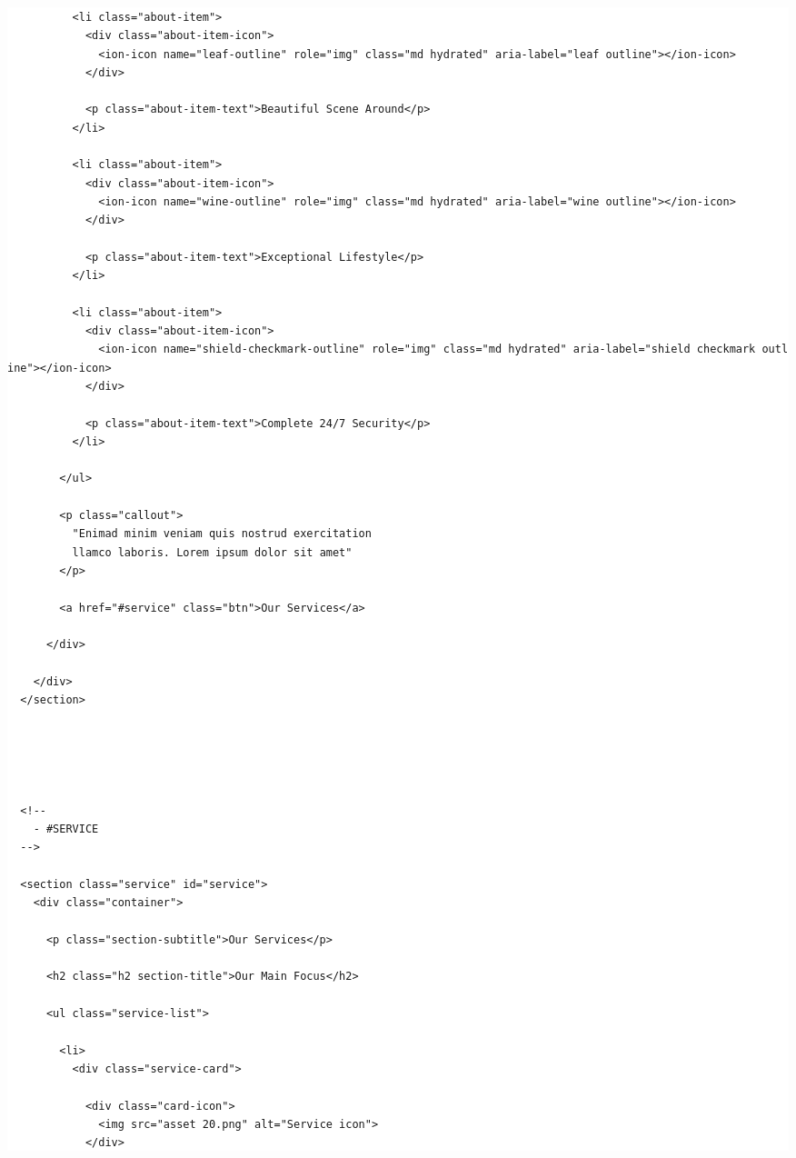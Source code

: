               <li class="about-item">
                <div class="about-item-icon">
                  <ion-icon name="leaf-outline" role="img" class="md hydrated" aria-label="leaf outline"></ion-icon>
                </div>

                <p class="about-item-text">Beautiful Scene Around</p>
              </li>

              <li class="about-item">
                <div class="about-item-icon">
                  <ion-icon name="wine-outline" role="img" class="md hydrated" aria-label="wine outline"></ion-icon>
                </div>

                <p class="about-item-text">Exceptional Lifestyle</p>
              </li>

              <li class="about-item">
                <div class="about-item-icon">
                  <ion-icon name="shield-checkmark-outline" role="img" class="md hydrated" aria-label="shield checkmark outline"></ion-icon>
                </div>

                <p class="about-item-text">Complete 24/7 Security</p>
              </li>

            </ul>

            <p class="callout">
              "Enimad minim veniam quis nostrud exercitation
              llamco laboris. Lorem ipsum dolor sit amet"
            </p>

            <a href="#service" class="btn">Our Services</a>

          </div>

        </div>
      </section>





      <!-- 
        - #SERVICE
      -->

      <section class="service" id="service">
        <div class="container">

          <p class="section-subtitle">Our Services</p>

          <h2 class="h2 section-title">Our Main Focus</h2>

          <ul class="service-list">

            <li>
              <div class="service-card">

                <div class="card-icon">
                  <img src="asset 20.png" alt="Service icon">
                </div>
